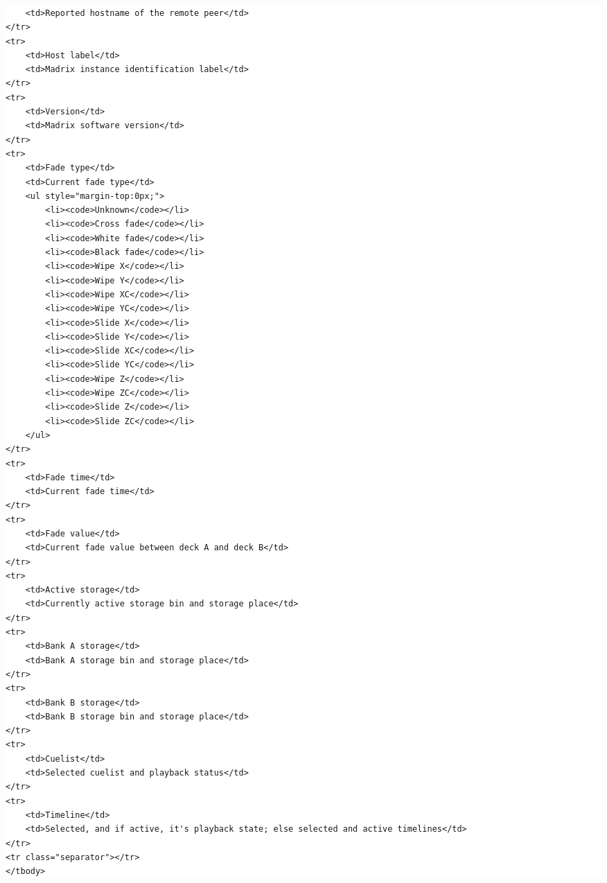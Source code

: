         <td>Reported hostname of the remote peer</td>
    </tr>
    <tr>
        <td>Host label</td>
        <td>Madrix instance identification label</td>
    </tr>
    <tr>
        <td>Version</td>
        <td>Madrix software version</td>
    </tr>
    <tr>
        <td>Fade type</td>
        <td>Current fade type</td>
        <ul style="margin-top:0px;">
            <li><code>Unknown</code></li>
            <li><code>Cross fade</code></li>
            <li><code>White fade</code></li>
            <li><code>Black fade</code></li>
            <li><code>Wipe X</code></li>
            <li><code>Wipe Y</code></li>
            <li><code>Wipe XC</code></li>
            <li><code>Wipe YC</code></li>
            <li><code>Slide X</code></li>
            <li><code>Slide Y</code></li>
            <li><code>Slide XC</code></li>
            <li><code>Slide YC</code></li>
            <li><code>Wipe Z</code></li>
            <li><code>Wipe ZC</code></li>
            <li><code>Slide Z</code></li>
            <li><code>Slide ZC</code></li>
        </ul>
    </tr>
    <tr>
        <td>Fade time</td>
        <td>Current fade time</td>
    </tr>
    <tr>
        <td>Fade value</td>
        <td>Current fade value between deck A and deck B</td>
    </tr>
    <tr>
        <td>Active storage</td>
        <td>Currently active storage bin and storage place</td>
    </tr>
    <tr>
        <td>Bank A storage</td>
        <td>Bank A storage bin and storage place</td>
    </tr>
    <tr>
        <td>Bank B storage</td>
        <td>Bank B storage bin and storage place</td>
    </tr>
    <tr>
        <td>Cuelist</td>
        <td>Selected cuelist and playback status</td>
    </tr>
    <tr>
        <td>Timeline</td>
        <td>Selected, and if active, it's playback state; else selected and active timelines</td>
    </tr>
    <tr class="separator"></tr>
    </tbody>
</table>
